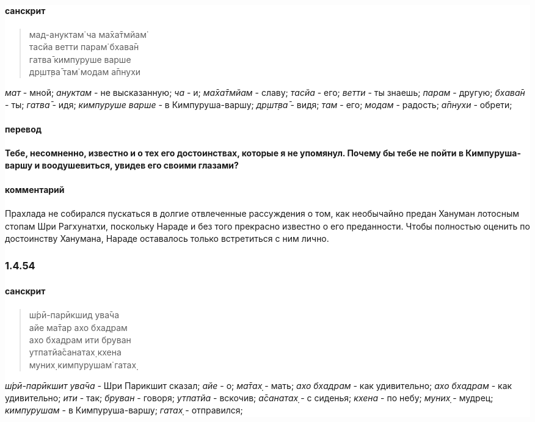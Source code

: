 #### санскрит

> мад-ануктам̇ ча ма̄ха̄тмйам̇<br/>
> тасйа ветти парам̇ бхава̄н<br/>
> гатва̄ кимпуруше варше<br/>
> др̣шт̣ва̄ там̇ модам а̄пнухи

_мат_ - мной;
_ануктам_ - не высказанную;
_ча_ - и;
_ма̄ха̄тмйам_ - славу;
_тасйа_ - его;
_ветти_ - ты знаешь;
_парам_ - другую;
_бхава̄н_ - ты;
_гатва̄_ - идя;
_кимпуруше варше_ - в Кимпуруша-варшу;
_др̣шт̣ва̄_ - видя;
_там_ - его;
_модам_ - радость;
_а̄пнухи_ - обрети;

#### перевод

**Тебе, несомненно, известно и о тех его достоинствах, которые я не упомянул. Почему бы тебе не пойти в Кимпуруша-варшу и воодушевиться, увидев его своими глазами?**

#### комментарий

Прахлада не собирался пускаться в долгие отвлеченные рассуждения о том, как необычайно предан Хануман лотосным стопам Шри Рагхунатхи, поскольку Нараде и без того прекрасно известно о его преданности. Чтобы полностью оценить по достоинству Ханумана, Нараде оставалось только встретиться с ним лично.

### 1.4.54

#### санскрит

> ш́рӣ-парӣкшид ува̄ча<br/>
> айе ма̄тар ахо бхадрам<br/>
> ахо бхадрам ити бруван<br/>
> утпатйа̄санатах̣ кхена<br/>
> муних̣ кимпурушам̇ гатах̣

_ш́рӣ-парӣкшит ува̄ча_ - Шри Парикшит сказал;
_айе_ - о;
_ма̄тах̣_ - мать;
_ахо бхадрам_ - как удивительно;
_ахо бхадрам_ - как удивительно;
_ити_ - так;
_бруван_ - говоря;
_утпатйа_ - вскочив;
_а̄санатах̣_ - с сиденья;
_кхена_ - по небу;
_муних̣_ - мудрец;
_кимпурушам_ - в Кимпуруша-варшу;
_гатах̣_ - отправился;
